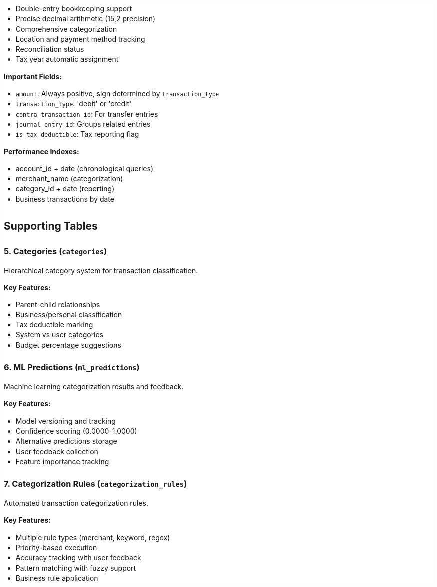 - Double-entry bookkeeping support
- Precise decimal arithmetic (15,2 precision)
- Comprehensive categorization
- Location and payment method tracking
- Reconciliation status
- Tax year automatic assignment

**Important Fields:**

- `amount`: Always positive, sign determined by `transaction_type`
- `transaction_type`: 'debit' or 'credit'
- `contra_transaction_id`: For transfer entries
- `journal_entry_id`: Groups related entries
- `is_tax_deductible`: Tax reporting flag

**Performance Indexes:**

- account_id + date (chronological queries)
- merchant_name (categorization)
- category_id + date (reporting)
- business transactions by date

## Supporting Tables

### 5. Categories (`categories`)

Hierarchical category system for transaction classification.

**Key Features:**

- Parent-child relationships
- Business/personal classification
- Tax deductible marking
- System vs user categories
- Budget percentage suggestions

### 6. ML Predictions (`ml_predictions`)

Machine learning categorization results and feedback.

**Key Features:**

- Model versioning and tracking
- Confidence scoring (0.0000-1.0000)
- Alternative predictions storage
- User feedback collection
- Feature importance tracking

### 7. Categorization Rules (`categorization_rules`)

Automated transaction categorization rules.

**Key Features:**

- Multiple rule types (merchant, keyword, regex)
- Priority-based execution
- Accuracy tracking with user feedback
- Pattern matching with fuzzy support
- Business rule application
